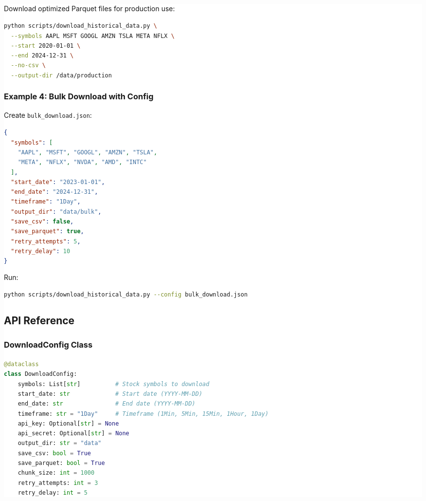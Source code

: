 Download optimized Parquet files for production use:

```bash
python scripts/download_historical_data.py \
  --symbols AAPL MSFT GOOGL AMZN TSLA META NFLX \
  --start 2020-01-01 \
  --end 2024-12-31 \
  --no-csv \
  --output-dir /data/production
```

### Example 4: Bulk Download with Config

Create `bulk_download.json`:

```json
{
  "symbols": [
    "AAPL", "MSFT", "GOOGL", "AMZN", "TSLA",
    "META", "NFLX", "NVDA", "AMD", "INTC"
  ],
  "start_date": "2023-01-01",
  "end_date": "2024-12-31",
  "timeframe": "1Day",
  "output_dir": "data/bulk",
  "save_csv": false,
  "save_parquet": true,
  "retry_attempts": 5,
  "retry_delay": 10
}
```

Run:

```bash
python scripts/download_historical_data.py --config bulk_download.json
```

## API Reference

### DownloadConfig Class

```python
@dataclass
class DownloadConfig:
    symbols: List[str]          # Stock symbols to download
    start_date: str             # Start date (YYYY-MM-DD)
    end_date: str               # End date (YYYY-MM-DD)
    timeframe: str = "1Day"     # Timeframe (1Min, 5Min, 15Min, 1Hour, 1Day)
    api_key: Optional[str] = None
    api_secret: Optional[str] = None
    output_dir: str = "data"
    save_csv: bool = True
    save_parquet: bool = True
    chunk_size: int = 1000
    retry_attempts: int = 3
    retry_delay: int = 5
```
